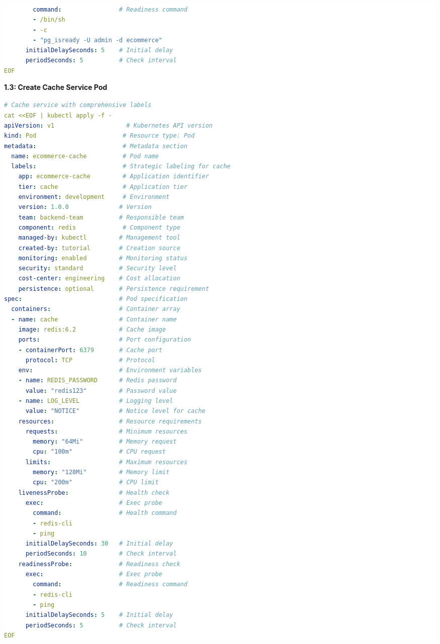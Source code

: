 ```yaml
        command:                # Readiness command
        - /bin/sh
        - -c
        - "pg_isready -U admin -d ecommerce"
      initialDelaySeconds: 5    # Initial delay
      periodSeconds: 5          # Check interval
EOF
```

**1.3: Create Cache Service Pod**
```yaml
# Cache service with comprehensive labels
cat <<EOF | kubectl apply -f -
apiVersion: v1                    # Kubernetes API version
kind: Pod                        # Resource type: Pod
metadata:                        # Metadata section
  name: ecommerce-cache          # Pod name
  labels:                        # Strategic labeling for cache
    app: ecommerce-cache         # Application identifier
    tier: cache                  # Application tier
    environment: development     # Environment
    version: 1.0.0              # Version
    team: backend-team          # Responsible team
    component: redis             # Component type
    managed-by: kubectl         # Management tool
    created-by: tutorial        # Creation source
    monitoring: enabled         # Monitoring status
    security: standard          # Security level
    cost-center: engineering    # Cost allocation
    persistence: optional       # Persistence requirement
spec:                           # Pod specification
  containers:                   # Container array
  - name: cache                 # Container name
    image: redis:6.2            # Cache image
    ports:                      # Port configuration
    - containerPort: 6379       # Cache port
      protocol: TCP             # Protocol
    env:                        # Environment variables
    - name: REDIS_PASSWORD      # Redis password
      value: "redis123"         # Password value
    - name: LOG_LEVEL           # Logging level
      value: "NOTICE"           # Notice level for cache
    resources:                  # Resource requirements
      requests:                 # Minimum resources
        memory: "64Mi"          # Memory request
        cpu: "100m"             # CPU request
      limits:                   # Maximum resources
        memory: "128Mi"         # Memory limit
        cpu: "200m"             # CPU limit
    livenessProbe:              # Health check
      exec:                     # Exec probe
        command:                # Health command
        - redis-cli
        - ping
      initialDelaySeconds: 30   # Initial delay
      periodSeconds: 10         # Check interval
    readinessProbe:             # Readiness check
      exec:                     # Exec probe
        command:                # Readiness command
        - redis-cli
        - ping
      initialDelaySeconds: 5    # Initial delay
      periodSeconds: 5          # Check interval
EOF
```